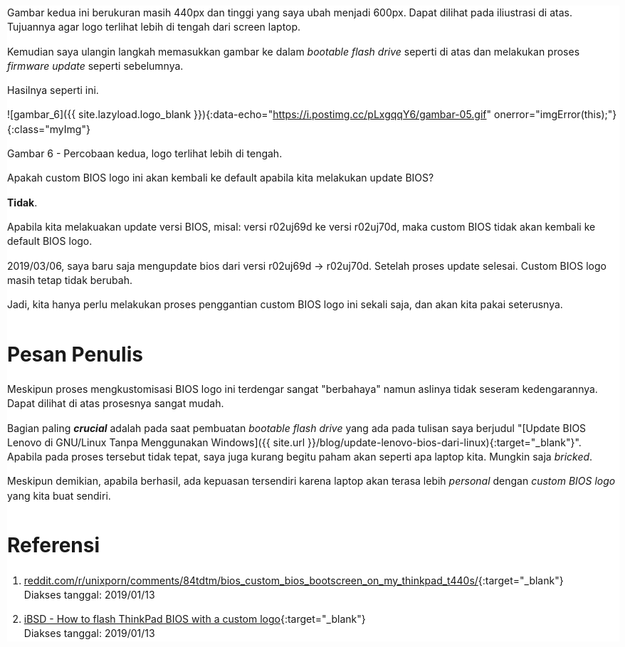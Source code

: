Gambar kedua ini berukuran masih 440px dan tinggi yang saya ubah menjadi 600px. Dapat dilihat pada iliustrasi di atas. Tujuannya agar logo terlihat lebih di tengah dari screen laptop.

Kemudian saya ulangin langkah memasukkan gambar ke dalam *bootable flash drive* seperti di atas dan melakukan proses *firmware update* seperti sebelumnya.

Hasilnya seperti ini.


![gambar_6]({{ site.lazyload.logo_blank }}){:data-echo="https://i.postimg.cc/pLxgqqY6/gambar-05.gif" onerror="imgError(this);"}{:class="myImg"}
<p class="img-caption">Gambar 6 - Percobaan kedua, logo terlihat lebih di tengah.</p>


<div class="blockquote-yellow">
<div class="blockquote-yellow-title">Apakah custom BIOS logo ini akan kembali ke default apabila kita melakukan update BIOS?</div>
<p><b>Tidak</b>.</p>
<p>Apabila kita melakuakan update versi BIOS, misal: versi r02uj69d ke versi r02uj70d, maka custom BIOS tidak akan kembali ke default BIOS logo.</p>
<p>2019/03/06, saya baru saja mengupdate bios dari versi r02uj69d -> r02uj70d. Setelah proses update selesai. Custom BIOS logo masih tetap tidak berubah.</p>
<p>Jadi, kita hanya perlu melakukan proses penggantian custom BIOS logo ini sekali saja, dan akan kita pakai seterusnya.</p>
</div>


# Pesan Penulis

Meskipun proses mengkustomisasi BIOS logo ini terdengar sangat "berbahaya" namun aslinya tidak seseram kedengarannya. Dapat dilihat di atas prosesnya sangat mudah.

Bagian paling ***crucial*** adalah pada saat pembuatan *bootable flash drive* yang ada pada tulisan saya berjudul "[Update BIOS Lenovo di GNU/Linux Tanpa Menggunakan Windows]({{ site.url }}/blog/update-lenovo-bios-dari-linux){:target="_blank"}". Apabila pada proses tersebut tidak tepat, saya juga kurang begitu paham akan seperti apa laptop kita. Mungkin saja *bricked*.

Meskipun demikian, apabila berhasil, ada kepuasan tersendiri karena laptop akan terasa lebih *personal* dengan *custom BIOS logo* yang kita buat sendiri.



# Referensi

1. [reddit.com/r/unixporn/comments/84tdtm/bios_custom_bios_bootscreen_on_my_thinkpad_t440s/](https://www.reddit.com/r/unixporn/comments/84tdtm/bios_custom_bios_bootscreen_on_my_thinkpad_t440s/){:target="_blank"}
<br>Diakses tanggal: 2019/01/13

2. [iBSD - How to flash ThinkPad BIOS with a custom logo](https://www.youtube.com/watch?v=HfaJVyM1y-c){:target="_blank"}
<br>Diakses tanggal: 2019/01/13
